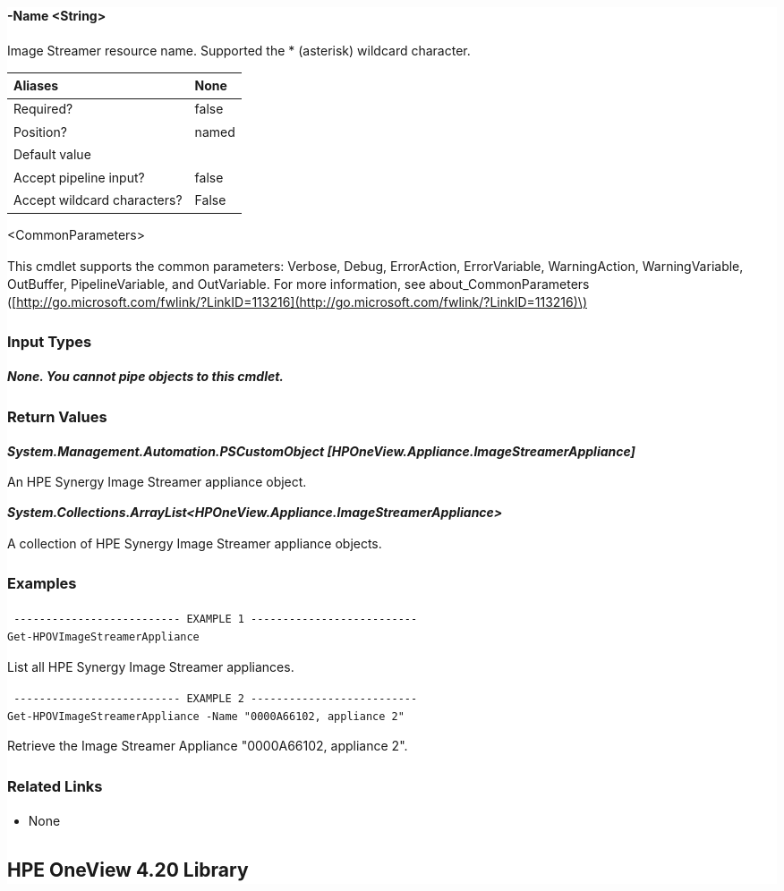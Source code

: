 #### -Name &lt;String&gt; 

Image Streamer resource name. Supported the \* \(asterisk\) wildcard character.

| Aliases | None |
| :--- | :--- |
| Required? | false |
| Position? | named |
| Default value |  |
| Accept pipeline input? | false |
| Accept wildcard characters?    | False |

&lt;CommonParameters&gt;

This cmdlet supports the common parameters: Verbose, Debug, ErrorAction, ErrorVariable, WarningAction, WarningVariable, OutBuffer, PipelineVariable, and OutVariable. For more information, see about\_CommonParameters \([http://go.microsoft.com/fwlink/?LinkID=113216](http://go.microsoft.com/fwlink/?LinkID=113216)\)

### Input Types

_**None. You cannot pipe objects to this cmdlet.**_

### Return Values

_**System.Management.Automation.PSCustomObject \[HPOneView.Appliance.ImageStreamerAppliance\]**_

An HPE Synergy Image Streamer appliance object.

_**System.Collections.ArrayList&lt;HPOneView.Appliance.ImageStreamerAppliance&gt;**_

A collection of HPE Synergy Image Streamer appliance objects.

### Examples

```text
 -------------------------- EXAMPLE 1 --------------------------
Get-HPOVImageStreamerAppliance
```

List all HPE Synergy Image Streamer appliances.

```text
 -------------------------- EXAMPLE 2 --------------------------
Get-HPOVImageStreamerAppliance -Name "0000A66102, appliance 2"
```

Retrieve the Image Streamer Appliance "0000A66102, appliance 2". 

### Related Links 

* None

## HPE OneView 4.20 Library
